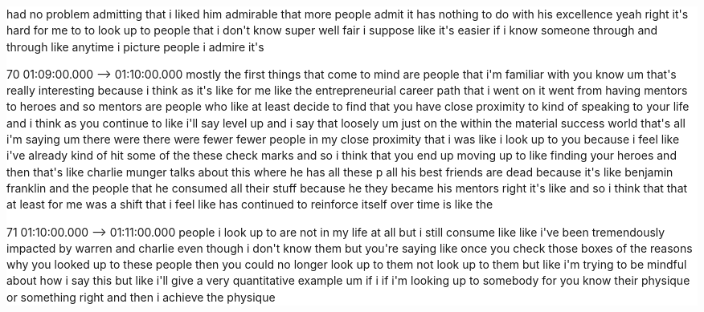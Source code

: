 had no problem admitting that i liked
him
admirable that more people admit it has
nothing to do with his excellence yeah
right it's hard for me to to look up to
people that i don't know super well fair
i suppose like it's easier if i know
someone through and through like
anytime i picture people i admire it's

70
01:09:00.000 --> 01:10:00.000
mostly
the first things that come to mind are
people that i'm familiar with
you know um that's really interesting
because i think as it's like for me like
the entrepreneurial career path that i
went on it went from having mentors to
heroes and so mentors are people who
like at least decide to find that you
have close proximity to kind of speaking
to your life and i think as you continue
to like
i'll say level up and i say that loosely
um just on the within the material
success world that's all i'm saying um
there were there were fewer fewer people
in my close proximity that i was like i
look up to you because i feel like i've
already kind of hit some of the these
check marks
and so
i think that you end up moving up to
like finding your heroes and then that's
like charlie munger talks about this
where he has all these p all his best
friends are dead because it's like
benjamin franklin and the people that he
consumed all their stuff because
he they became his mentors right it's
like and so i think that that at least
for me was a shift that i feel like has
continued to
reinforce itself over time is like the

71
01:10:00.000 --> 01:11:00.000
people i look up to are not in my life
at all but i still consume like like
i've been tremendously impacted by
warren and charlie even though i don't
know them but you're saying like once
you check those boxes of the reasons why
you looked up to these people then you
could no longer look up to them not look
up to them but like
i'm trying to be mindful about how i say
this but like i'll give a very
quantitative example
um
if i if i'm looking up to somebody for
you know their physique or something
right and then i achieve the physique